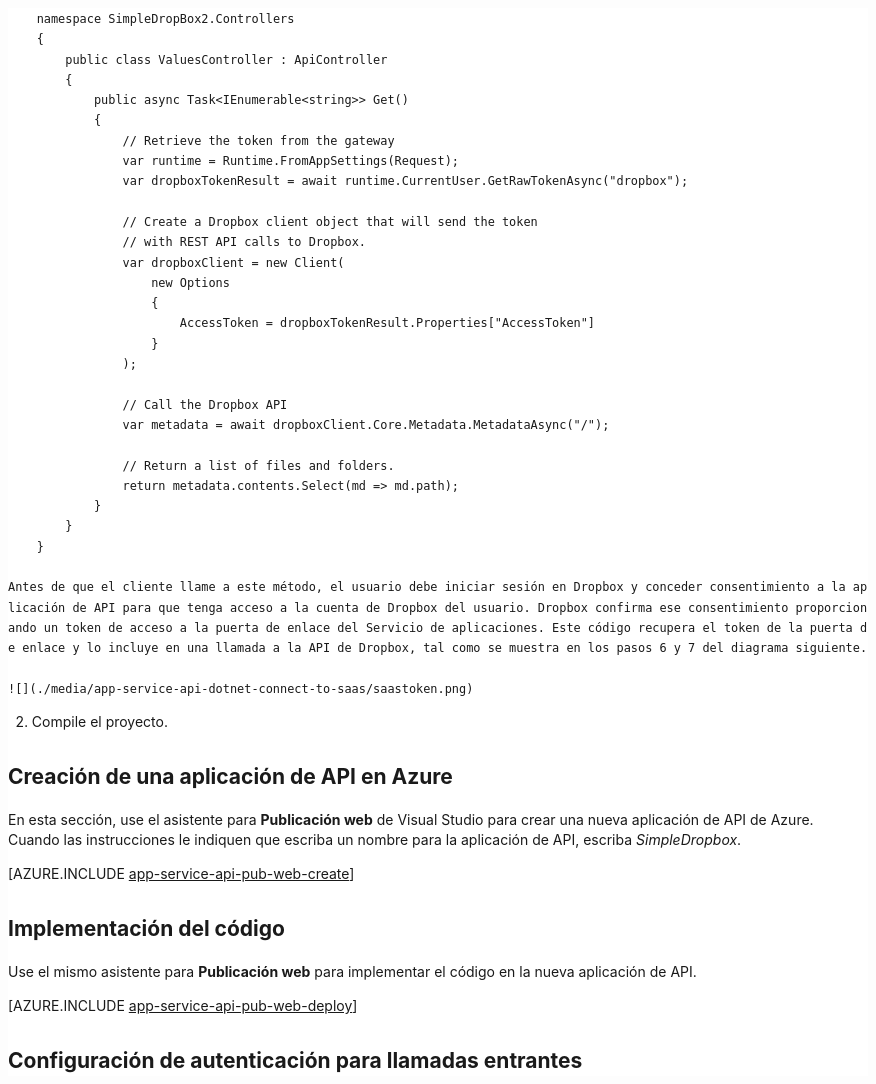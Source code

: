 		namespace SimpleDropBox2.Controllers
		{
		    public class ValuesController : ApiController
		    {
		        public async Task<IEnumerable<string>> Get()
		        {
		            // Retrieve the token from the gateway
		            var runtime = Runtime.FromAppSettings(Request);
		            var dropboxTokenResult = await runtime.CurrentUser.GetRawTokenAsync("dropbox");
		
		            // Create a Dropbox client object that will send the token
		            // with REST API calls to Dropbox.
		            var dropboxClient = new Client(
		                new Options
		                {
		                    AccessToken = dropboxTokenResult.Properties["AccessToken"]
		                }
		            );
		
		            // Call the Dropbox API
		            var metadata = await dropboxClient.Core.Metadata.MetadataAsync("/");
		
		            // Return a list of files and folders.
		            return metadata.contents.Select(md => md.path);
		        }
		    }
		}

	Antes de que el cliente llame a este método, el usuario debe iniciar sesión en Dropbox y conceder consentimiento a la aplicación de API para que tenga acceso a la cuenta de Dropbox del usuario. Dropbox confirma ese consentimiento proporcionando un token de acceso a la puerta de enlace del Servicio de aplicaciones. Este código recupera el token de la puerta de enlace y lo incluye en una llamada a la API de Dropbox, tal como se muestra en los pasos 6 y 7 del diagrama siguiente.

	![](./media/app-service-api-dotnet-connect-to-saas/saastoken.png)

2. Compile el proyecto.

## Creación de una aplicación de API en Azure

En esta sección, use el asistente para **Publicación web** de Visual Studio para crear una nueva aplicación de API de Azure. Cuando las instrucciones le indiquen que escriba un nombre para la aplicación de API, escriba *SimpleDropbox*.

[AZURE.INCLUDE [app-service-api-pub-web-create](../../includes/app-service-api-pub-web-create.md)]

## Implementación del código

Use el mismo asistente para **Publicación web** para implementar el código en la nueva aplicación de API.

[AZURE.INCLUDE [app-service-api-pub-web-deploy](../../includes/app-service-api-pub-web-deploy.md)]

## Configuración de autenticación para llamadas entrantes


[Azure preview portal]: https://portal.azure.com/
[Portal de vista previa de Azure]: https://portal.azure.com/
[Azure portal]: https://manage.windowsazure.com/
[Portal de Azure]: https://manage.windowsazure.com/